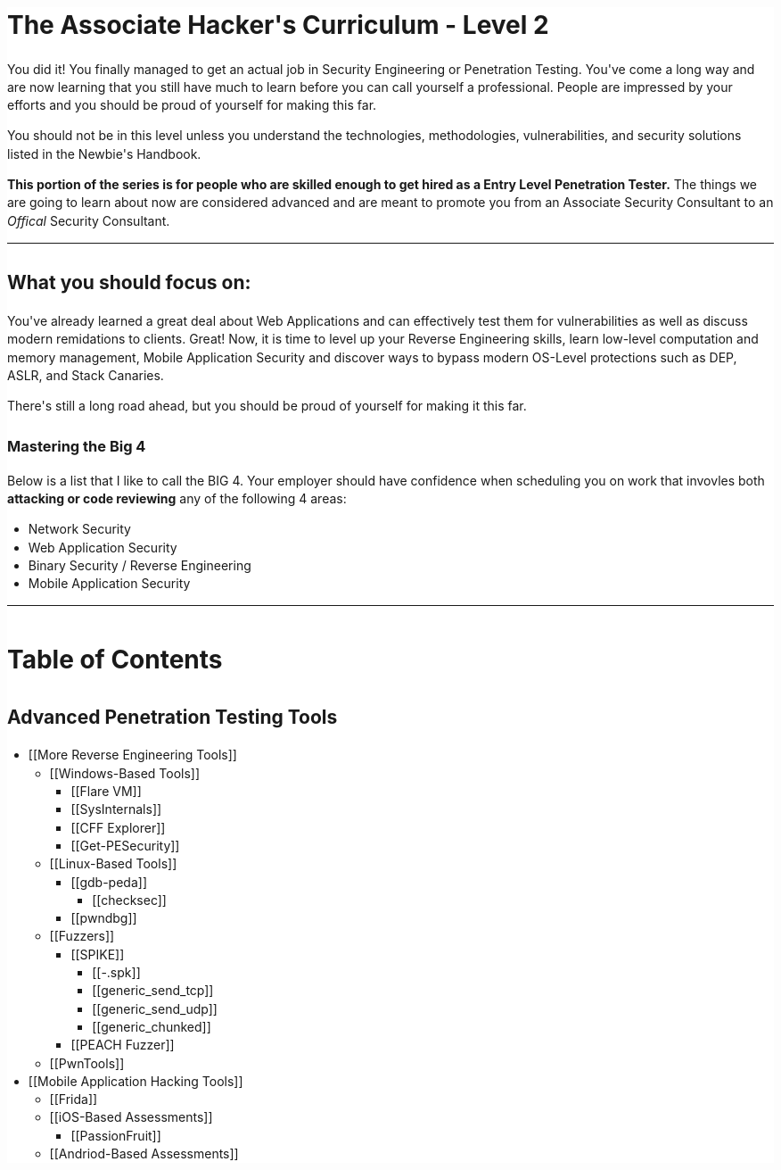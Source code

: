 # The Associate Hacker's Curriculum - Level 2
You did it!  You finally managed to get an actual job in Security Engineering or Penetration Testing.  You've come a long way and are now learning that you still have much to learn before you can call yourself a professional.  People are impressed by your efforts and you should be proud of yourself for making this far.

You should not be in this level unless you understand the technologies, methodologies, vulnerabilities, and security solutions listed in the Newbie's Handbook.

**This portion of the series is for people who are skilled enough to get hired as a Entry Level Penetration Tester.**  The things we are going to learn about now are considered advanced and are meant to promote you from an Associate Security Consultant to an _Offical_ Security Consultant.

-------

## What you should focus on:
You've already learned a great deal about Web Applications and can effectively test them for vulnerabilities as well as discuss modern remidations to clients.  Great!  Now, it is time to level up your Reverse Engineering skills, learn low-level computation and memory management, Mobile Application Security and discover ways to bypass modern OS-Level protections such as DEP, ASLR, and Stack Canaries.

There's still a long road ahead, but you should be proud of yourself for making it this far.
### Mastering the Big 4
Below is a list that I like to call the BIG 4.  Your employer should have confidence when scheduling you on work that invovles both **attacking or code reviewing** any of the following 4 areas:
  * Network Security
  * Web Application Security
  * Binary Security / Reverse Engineering
  * Mobile Application Security
  
-------
# Table of Contents
## Advanced Penetration Testing Tools
 * [[More Reverse Engineering Tools]]
   * [[Windows-Based Tools]]
     * [[Flare VM]]
     * [[SysInternals]]
     * [[CFF Explorer]]
     * [[Get-PESecurity]]
   * [[Linux-Based Tools]]
     * [[gdb-peda]]
       * [[checksec]]
     * [[pwndbg]]
   * [[Fuzzers]]
     * [[SPIKE]]
       * [[-.spk]]
       * [[generic_send_tcp]]
       * [[generic_send_udp]]
       * [[generic_chunked]]
     * [[PEACH Fuzzer]]
   * [[PwnTools]]
 * [[Mobile Application Hacking Tools]]
   * [[Frida]]
   * [[iOS-Based Assessments]]
     * [[PassionFruit]]
   * [[Andriod-Based Assessments]]

